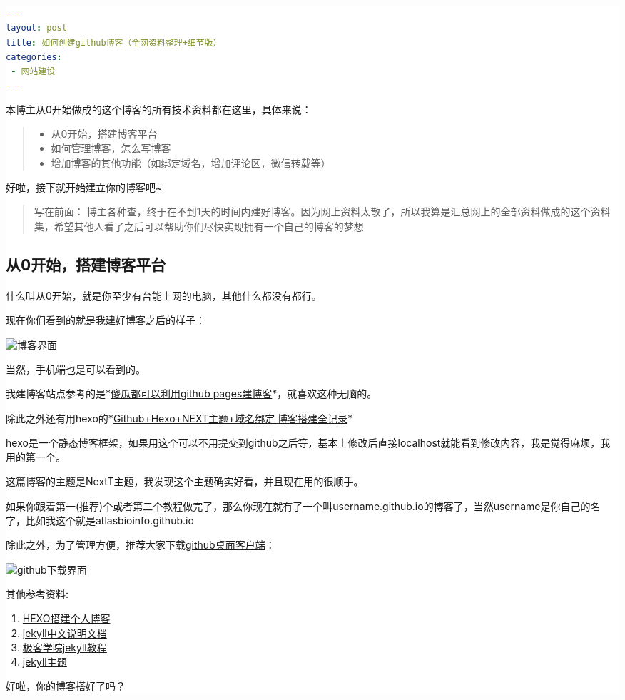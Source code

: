 ```yaml
---
layout: post
title: 如何创建github博客（全网资料整理+细节版）
categories:
 - 网站建设
---
```


本博主从0开始做成的这个博客的所有技术资料都在这里，具体来说：
>* 从0开始，搭建博客平台
>* 如何管理博客，怎么写博客
>* 增加博客的其他功能（如绑定域名，增加评论区，微信转载等） 

好啦，接下就开始建立你的博客吧~


> 写在前面：
> 博主各种查，终于在不到1天的时间内建好博客。因为网上资料太散了，所以我算是汇总网上的全部资料做成的这个资料集，希望其他人看了之后可以帮助你们尽快实现拥有一个自己的博客的梦想



## 从0开始，搭建博客平台 ##

什么叫从0开始，就是你至少有台能上网的电脑，其他什么都没有都行。

现在你们看到的就是我建好博客之后的样子：

![博客界面](https://pic.atlasbioinfo.com/blogIndex.PNG)

当然，手机端也是可以看到的。

我建博客站点参考的是*[傻瓜都可以利用github pages建博客](http://cyzus.github.io/2015/06/21/github-build-blog/)*，就喜欢这种无脑的。

除此之外还有用hexo的*[Github+Hexo+NEXT主题+域名绑定 博客搭建全记录](http://barrysite.me/2017/05/07/Github%E5%8D%9A%E5%AE%A2%E6%90%AD%E5%BB%BA/)*

hexo是一个静态博客框架，如果用这个可以不用提交到github之后等，基本上修改后直接localhost就能看到修改内容，我是觉得麻烦，我用的第一个。

这篇博客的主题是NextT主题，我发现这个主题确实好看，并且现在用的很顺手。

如果你跟着第一(推荐)个或者第二个教程做完了，那么你现在就有了一个叫username.github.io的博客了，当然username是你自己的名字，比如我这个就是atlasbioinfo.github.io

除此之外，为了管理方便，推荐大家下载[github桌面客户端](https://desktop.github.com/)：

![github下载界面](https://pic.atlasbioinfo.com/jithub.PNG)

其他参考资料:
1. [HEXO搭建个人博客](http://baixin.io/2015/08/HEXO%E6%90%AD%E5%BB%BA%E4%B8%AA%E4%BA%BA%E5%8D%9A%E5%AE%A2/)
2. [jekyll中文说明文档](http://jekyll.com.cn/docs/home/)
3. [极客学院jekyll教程](http://wiki.jikexueyuan.com/project/jekyll/)
4. [jekyll主题](http://jekyllthemes.org/)

好啦，你的博客搭好了吗？
